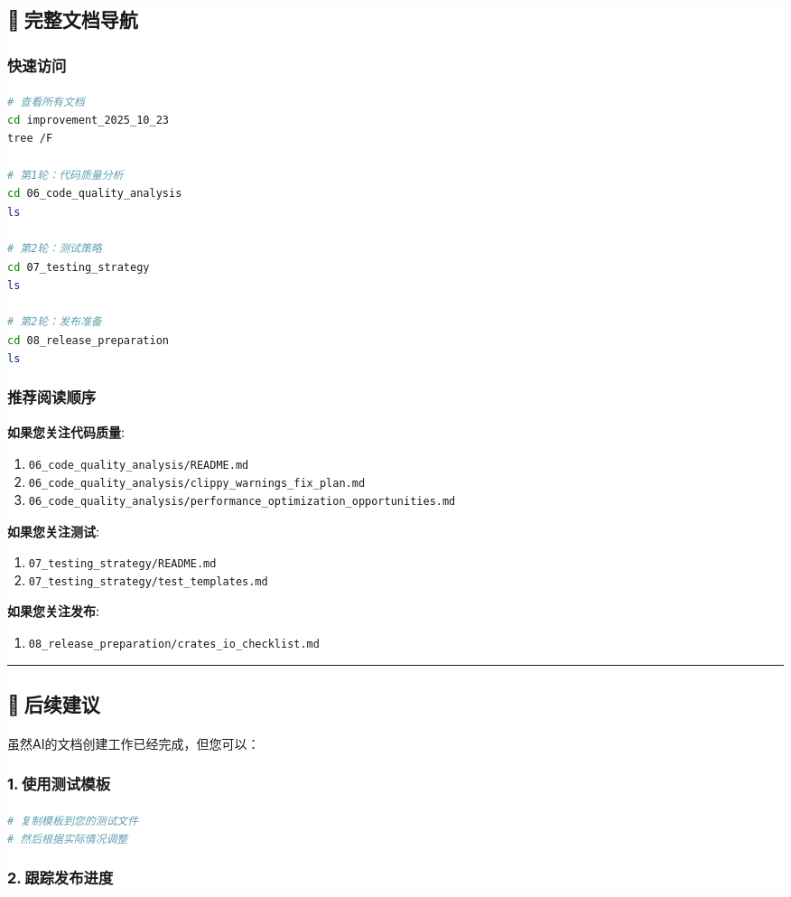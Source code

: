 
## 📂 完整文档导航

### 快速访问

```bash
# 查看所有文档
cd improvement_2025_10_23
tree /F

# 第1轮：代码质量分析
cd 06_code_quality_analysis
ls

# 第2轮：测试策略
cd 07_testing_strategy
ls

# 第2轮：发布准备
cd 08_release_preparation
ls
```

### 推荐阅读顺序

**如果您关注代码质量**:

1. `06_code_quality_analysis/README.md`
2. `06_code_quality_analysis/clippy_warnings_fix_plan.md`
3. `06_code_quality_analysis/performance_optimization_opportunities.md`

**如果您关注测试**:

1. `07_testing_strategy/README.md`
2. `07_testing_strategy/test_templates.md`

**如果您关注发布**:

1. `08_release_preparation/crates_io_checklist.md`

---

## 🚀 后续建议

虽然AI的文档创建工作已经完成，但您可以：

### 1. 使用测试模板

```bash
# 复制模板到您的测试文件
# 然后根据实际情况调整
```

### 2. 跟踪发布进度

